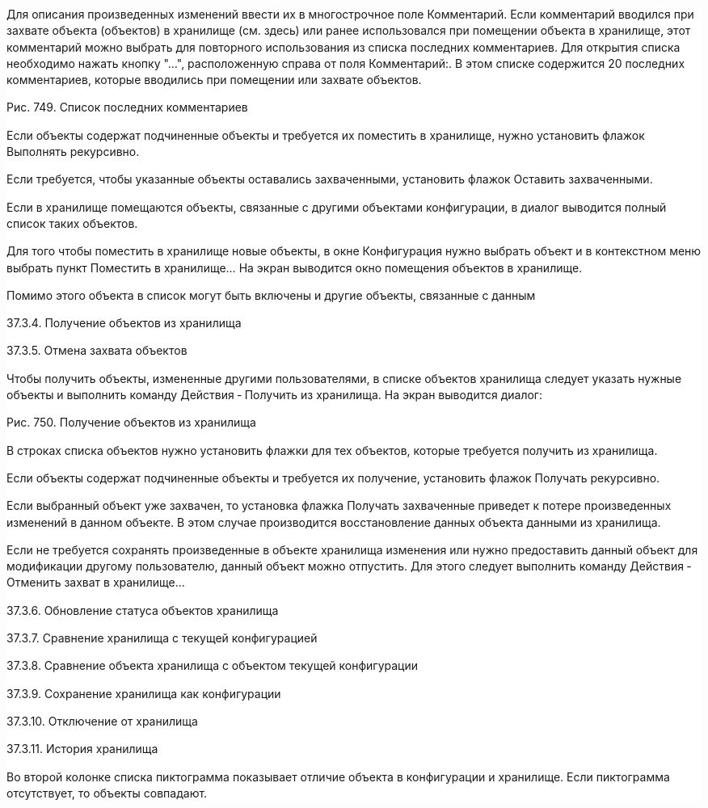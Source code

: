 Для описания произведенных изменений ввести их в многострочное поле Комментарий. Если комментарий вводился при захвате объекта (объектов) в хранилище (см. здесь) или ранее использовался при помещении объекта в хранилище, этот комментарий можно выбрать для повторного использования из списка последних комментариев. Для открытия списка необходимо нажать кнопку "…", расположенную справа от поля Комментарий:. В этом списке содержится 20 последних комментариев, которые вводились при помещении или захвате объектов.

Рис. 749. Список последних комментариев

Если объекты содержат подчиненные объекты и требуется их поместить в хранилище, нужно установить флажок Выполнять рекурсивно.

Если требуется, чтобы указанные объекты оставались захваченными, установить флажок Оставить захваченными.

Если в хранилище помещаются объекты, связанные с другими объектами конфигурации, в диалог выводится полный список таких объектов.

Для того чтобы поместить в хранилище новые объекты, в окне Конфигурация нужно выбрать объект и в контекстном меню выбрать пункт Поместить в хранилище… На экран выводится окно помещения объектов в хранилище.

Помимо этого объекта в список могут быть включены и другие объекты, связанные с данным

37.3.4. Получение объектов из хранилища

37.3.5. Отмена захвата объектов

Чтобы получить объекты, измененные другими пользователями, в списке объектов хранилища следует указать нужные объекты и выполнить команду Действия ‑ Получить из хранилища. На экран выводится диалог:

Рис. 750. Получение объектов из хранилища

В строках списка объектов нужно установить флажки для тех объектов, которые требуется получить из хранилища.

Если объекты содержат подчиненные объекты и требуется их получение, установить флажок Получать рекурсивно.

Если выбранный объект уже захвачен, то установка флажка Получать захваченные приведет к потере произведенных изменений в данном объекте. В этом случае производится восстановление данных объекта данными из хранилища.

Если не требуется сохранять произведенные в объекте хранилища изменения или нужно предоставить данный объект для модификации другому пользователю, данный объект можно отпустить. Для этого следует выполнить команду Действия ‑ Отменить захват в хранилище…

37.3.6. Обновление статуса объектов хранилища

37.3.7. Сравнение хранилища с текущей конфигурацией

37.3.8. Сравнение объекта хранилища с объектом текущей конфигурации

37.3.9. Сохранение хранилища как конфигурации

37.3.10. Отключение от хранилища

37.3.11. История хранилища

Во второй колонке списка пиктограмма показывает отличие объекта в конфигурации и хранилище. Если пиктограмма отсутствует, то объекты совпадают.
